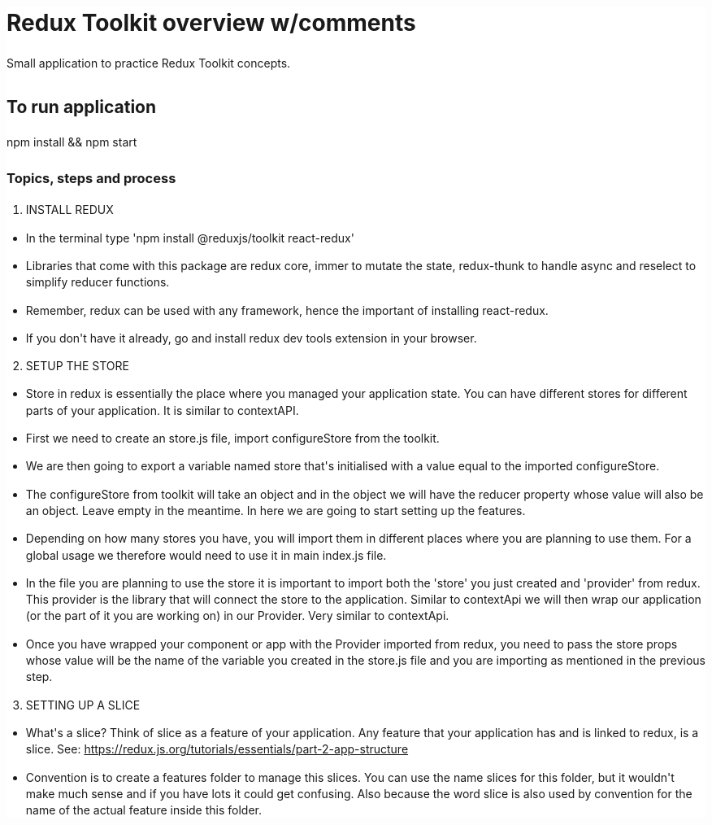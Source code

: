 # Redux Toolkit overview w/comments

Small application to practice Redux Toolkit concepts.

## To run application

npm install && npm start

### Topics, steps and process

1. INSTALL REDUX

- In the terminal type 'npm install @reduxjs/toolkit react-redux'

- Libraries that come with this package are redux core, immer to mutate the state, redux-thunk to handle async and reselect to simplify reducer functions.

- Remember, redux can be used with any framework, hence the important of installing react-redux.

- If you don't have it already, go and install redux dev tools extension in your browser.

2. SETUP THE STORE

- Store in redux is essentially the place where you managed your application state. You can have different stores for different parts of your application. It is similar to contextAPI.

- First we need to create an store.js file, import configureStore from the toolkit.

- We are then going to export a variable named store that's initialised with a value equal to the imported configureStore.

- The configureStore from toolkit will take an object and in the object we will have the reducer property whose value will also be an object. Leave empty in the meantime. In here we are going to start setting up the features.

- Depending on how many stores you have, you will import them in different places where you are planning to use them. For a global usage we therefore would need to use it in main index.js file.

- In the file you are planning to use the store it is important to import both the 'store' you just created and 'provider' from redux. This provider is the library that will connect the store to the application. Similar to contextApi we will then wrap our application (or the part of it you are working on) in our Provider. Very similar to contextApi.

- Once you have wrapped your component or app with the Provider imported from redux, you need to pass the store props whose value will be the name of the variable you created in the store.js file and you are importing as mentioned in the previous step.

3. SETTING UP A SLICE

- What's a slice? Think of slice as a feature of your application. Any feature that your application has and is linked to redux, is a slice.
  See: https://redux.js.org/tutorials/essentials/part-2-app-structure

- Convention is to create a features folder to manage this slices. You can use the name slices for this folder, but it wouldn't make much sense and if you have lots it could get confusing. Also because the word slice is also used by convention for the name of the actual feature inside this folder.

